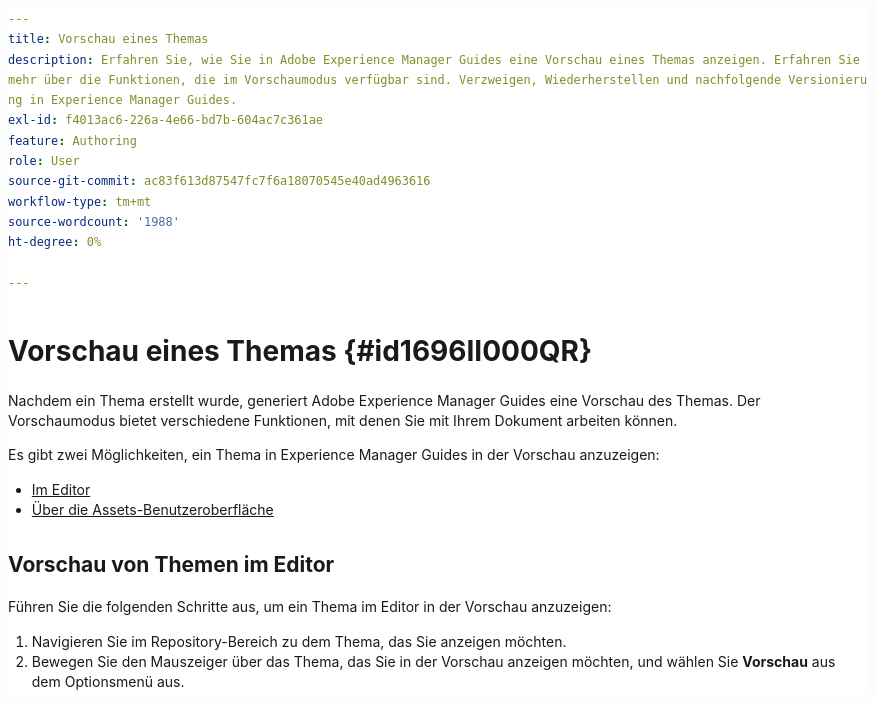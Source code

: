 ```yaml
---
title: Vorschau eines Themas
description: Erfahren Sie, wie Sie in Adobe Experience Manager Guides eine Vorschau eines Themas anzeigen. Erfahren Sie mehr über die Funktionen, die im Vorschaumodus verfügbar sind. Verzweigen, Wiederherstellen und nachfolgende Versionierung in Experience Manager Guides.
exl-id: f4013ac6-226a-4e66-bd7b-604ac7c361ae
feature: Authoring
role: User
source-git-commit: ac83f613d87547fc7f6a18070545e40ad4963616
workflow-type: tm+mt
source-wordcount: '1988'
ht-degree: 0%

---
```


# Vorschau eines Themas {#id1696II000QR}

Nachdem ein Thema erstellt wurde, generiert Adobe Experience Manager Guides eine Vorschau des Themas. Der Vorschaumodus bietet verschiedene Funktionen, mit denen Sie mit Ihrem Dokument arbeiten können.

Es gibt zwei Möglichkeiten, ein Thema in Experience Manager Guides in der Vorschau anzuzeigen:

- [Im Editor](#preview-topics-from-the-editor)
- [Über die Assets-Benutzeroberfläche](#preview-topics-from-the-assets-ui)

## Vorschau von Themen im Editor

Führen Sie die folgenden Schritte aus, um ein Thema im Editor in der Vorschau anzuzeigen:

1. Navigieren Sie im Repository-Bereich zu dem Thema, das Sie anzeigen möchten.
1. Bewegen Sie den Mauszeiger über das Thema, das Sie in der Vorschau anzeigen möchten, und wählen Sie **Vorschau** aus dem Optionsmenü aus.
